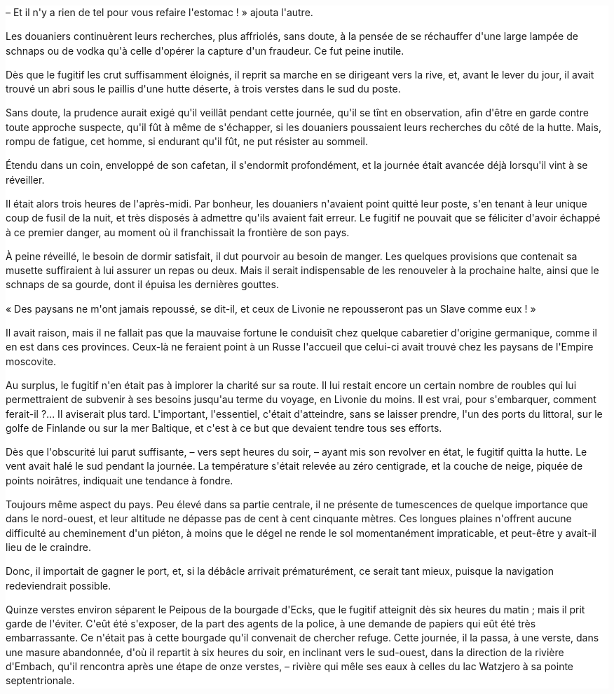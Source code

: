 – Et il n'y a rien de tel pour vous refaire l'estomac ! » ajouta l'autre.

Les douaniers continuèrent leurs recherches, plus affriolés, sans doute, à la pensée de se réchauffer d'une large lampée de schnaps ou de vodka qu'à celle d'opérer la capture d'un fraudeur. Ce fut peine inutile.

Dès que le fugitif les crut suffisamment éloignés, il reprit sa marche en se dirigeant vers la rive, et, avant le lever du jour, il avait trouvé un abri sous le paillis d'une hutte déserte, à trois verstes dans le sud du poste.

Sans doute, la prudence aurait exigé qu'il veillât pendant cette journée, qu'il se tînt en observation, afin d'être en garde contre toute approche suspecte, qu'il fût à même de s'échapper, si les douaniers poussaient leurs recherches du côté de la hutte. Mais, rompu de fatigue, cet homme, si endurant qu'il fût, ne put résister au sommeil.

Étendu dans un coin, enveloppé de son cafetan, il s'endormit profondément, et la journée était avancée déjà lorsqu'il vint à se réveiller.

Il était alors trois heures de l'après-midi. Par bonheur, les douaniers n'avaient point quitté leur poste, s'en tenant à leur unique coup de fusil de la nuit, et très disposés à admettre qu'ils avaient fait erreur. Le fugitif ne pouvait que se féliciter d'avoir échappé à ce premier danger, au moment où il franchissait la frontière de son pays.

À peine réveillé, le besoin de dormir satisfait, il dut pourvoir au besoin de manger. Les quelques provisions que contenait sa musette suffiraient à lui assurer un repas ou deux. Mais il serait indispensable de les renouveler à la prochaine halte, ainsi que le schnaps de sa gourde, dont il épuisa les dernières gouttes.

« Des paysans ne m'ont jamais repoussé, se dit-il, et ceux de Livonie ne repousseront pas un Slave comme eux ! »

Il avait raison, mais il ne fallait pas que la mauvaise fortune le conduisît chez quelque cabaretier d'origine germanique, comme il en est dans ces provinces. Ceux-là ne feraient point à un Russe l'accueil que celui-ci avait trouvé chez les paysans de l'Empire moscovite.

Au surplus, le fugitif n'en était pas à implorer la charité sur sa route. Il lui restait encore un certain nombre de roubles qui lui permettraient de subvenir à ses besoins jusqu'au terme du voyage, en Livonie du moins. Il est vrai, pour s'embarquer, comment ferait-il ?... Il aviserait plus tard. L'important, l'essentiel, c'était d'atteindre, sans se laisser prendre, l'un des ports du littoral, sur le golfe de Finlande ou sur la mer Baltique, et c'est à ce but que devaient tendre tous ses efforts.

Dès que l'obscurité lui parut suffisante, – vers sept heures du soir, – ayant mis son revolver en état, le fugitif quitta la hutte. Le vent avait halé le sud pendant la journée. La température s'était relevée au zéro centigrade, et la couche de neige, piquée de points noirâtres, indiquait une tendance à fondre.

Toujours même aspect du pays. Peu élevé dans sa partie centrale, il ne présente de tumescences de quelque importance que dans le nord-ouest, et leur altitude ne dépasse pas de cent à cent cinquante mètres. Ces longues plaines n'offrent aucune difficulté au cheminement d'un piéton, à moins que le dégel ne rende le sol momentanément impraticable, et peut-être y avait-il lieu de le craindre.

Donc, il importait de gagner le port, et, si la débâcle arrivait prématurément, ce serait tant mieux, puisque la navigation redeviendrait possible.

Quinze verstes environ séparent le Peipous de la bourgade d'Ecks, que le fugitif atteignit dès six heures du matin ; mais il prit garde de l'éviter. C'eût été s'exposer, de la part des agents de la police, à une demande de papiers qui eût été très embarrassante. Ce n'était pas à cette bourgade qu'il convenait de chercher refuge. Cette journée, il la passa, à une verste, dans une masure abandonnée, d'où il repartit à six heures du soir, en inclinant vers le sud-ouest, dans la direction de la rivière d'Embach, qu'il rencontra après une étape de onze verstes, – rivière qui mêle ses eaux à celles du lac Watzjero à sa pointe septentrionale.

